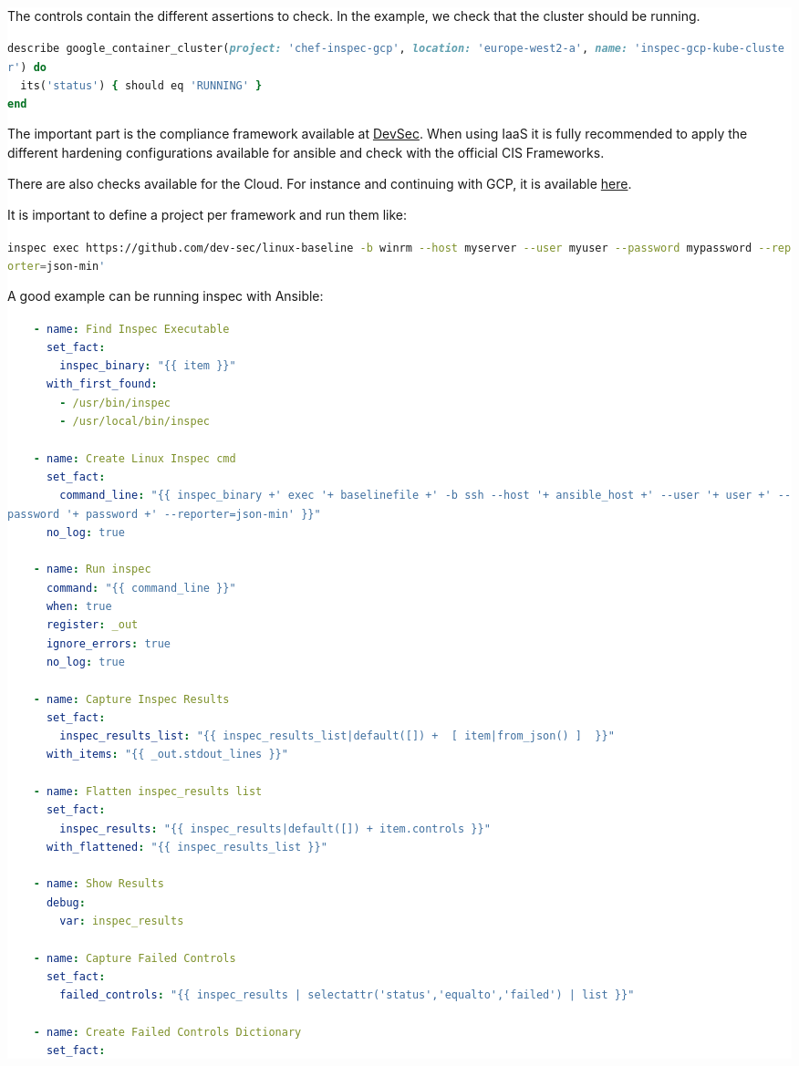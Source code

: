 The controls contain the different assertions to check. In the example, we check that the cluster should be running.

```ruby
describe google_container_cluster(project: 'chef-inspec-gcp', location: 'europe-west2-a', name: 'inspec-gcp-kube-cluster') do
  its('status') { should eq 'RUNNING' }
end
```

The important part is the compliance framework available at [DevSec](https://github.com/dev-sec). When using IaaS it is fully recommended to apply the different hardening configurations available for ansible and check with the official CIS Frameworks.

There are also checks available for the Cloud. For instance and continuing with GCP, it is available [here](https://github.com/inspec/inspec-gcp).

It is important to define a project per framework and run them like:

```bash
inspec exec https://github.com/dev-sec/linux-baseline -b winrm --host myserver --user myuser --password mypassword --reporter=json-min'
```

A good example can be running inspec with Ansible:

```yaml
    - name: Find Inspec Executable
      set_fact:
        inspec_binary: "{{ item }}"
      with_first_found:
        - /usr/bin/inspec
        - /usr/local/bin/inspec

    - name: Create Linux Inspec cmd
      set_fact:
        command_line: "{{ inspec_binary +' exec '+ baselinefile +' -b ssh --host '+ ansible_host +' --user '+ user +' --password '+ password +' --reporter=json-min' }}"
      no_log: true

    - name: Run inspec
      command: "{{ command_line }}"
      when: true
      register: _out
      ignore_errors: true
      no_log: true

    - name: Capture Inspec Results
      set_fact:
        inspec_results_list: "{{ inspec_results_list|default([]) +  [ item|from_json() ]  }}"
      with_items: "{{ _out.stdout_lines }}"

    - name: Flatten inspec_results list
      set_fact:
        inspec_results: "{{ inspec_results|default([]) + item.controls }}"
      with_flattened: "{{ inspec_results_list }}"

    - name: Show Results
      debug:
        var: inspec_results

    - name: Capture Failed Controls
      set_fact:
        failed_controls: "{{ inspec_results | selectattr('status','equalto','failed') | list }}"

    - name: Create Failed Controls Dictionary
      set_fact:
```
